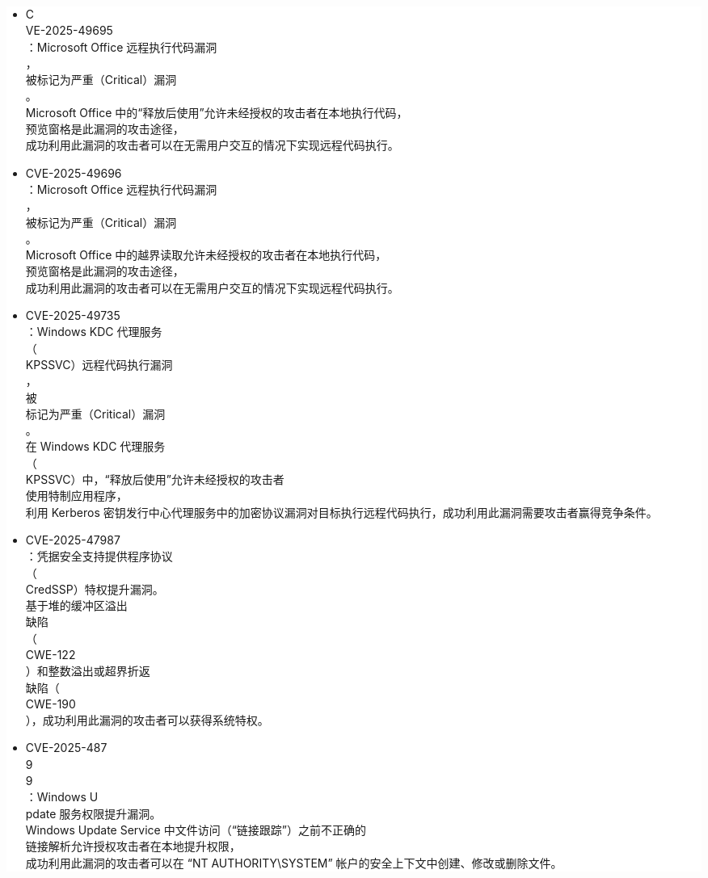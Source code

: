 - C  
VE-2025-49695  
：Microsoft Office 远程执行代码漏洞  
，  
被标记为严重（Critical）漏洞  
。  
Microsoft Office 中的“释放后使用”允许未经授权的攻击者在本地执行代码，  
预览窗格是此漏洞的攻击途径，  
成功利用此漏洞的攻击者可以在无需用户交互的情况下实现远程代码执行。  
  
- CVE-2025-49696  
：Microsoft Office 远程执行代码漏洞  
，  
被标记为严重（Critical）漏洞  
。  
Microsoft Office 中的越界读取允许未经授权的攻击者在本地执行代码，  
预览窗格是此漏洞的攻击途径，  
成功利用此漏洞的攻击者可以在无需用户交互的情况下实现远程代码执行。  
  
- CVE-2025-49735  
：Windows KDC 代理服务  
（  
KPSSVC）远程代码执行漏洞  
，  
被  
标记为严重（Critical）漏洞  
。  
在 Windows KDC 代理服务  
（  
KPSSVC）中，“释放后使用”允许未经授权的攻击者  
使用特制应用程序，  
利用 Kerberos 密钥发行中心代理服务中的加密协议漏洞对目标执行远程代码执行，成功利用此漏洞需要攻击者赢得竞争条件。  
  
- CVE-2025-47987  
：凭据安全支持提供程序协议  
（  
CredSSP）特权提升漏洞。  
基于堆的缓冲区溢出  
缺陷  
（  
CWE-122  
）和整数溢出或超界折返  
缺陷（  
CWE-190  
），成功利用此漏洞的攻击者可以获得系统特权。  
  
- CVE-2025-487  
9  
9  
：Windows U  
pdate 服务权限提升漏洞。  
Windows Update Service 中文件访问（“链接跟踪”）之前不正确的  
链接解析允许授权攻击者在本地提升权限，  
成功利用此漏洞的攻击者可以在 “NT AUTHORITY\SYSTEM” 帐户的安全上下文中创建、修改或删除文件。  
  